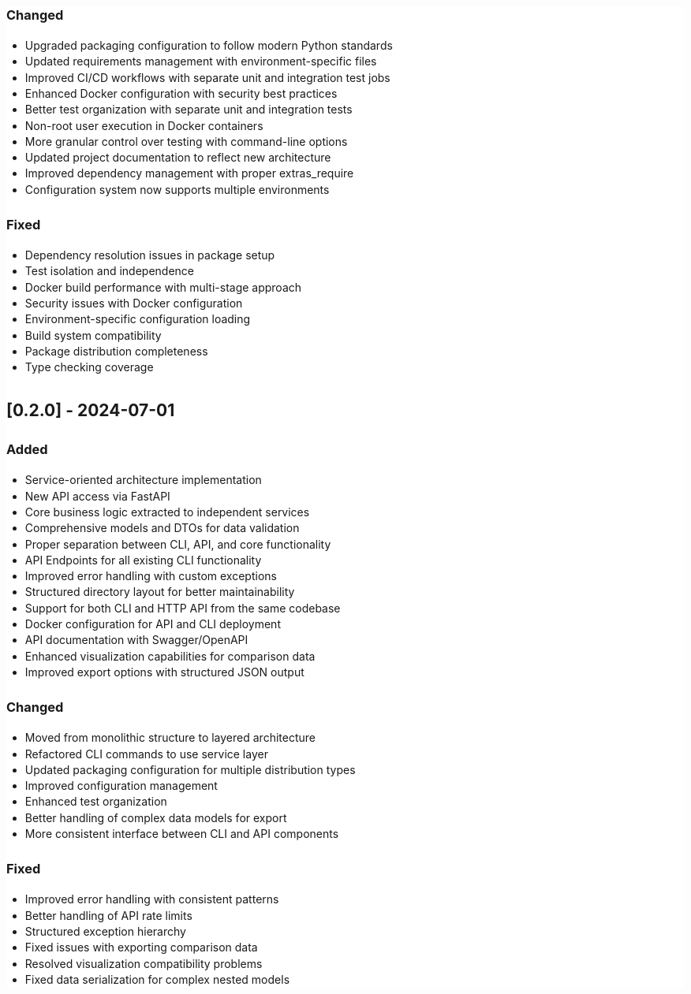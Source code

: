 ### Changed
- Upgraded packaging configuration to follow modern Python standards
- Updated requirements management with environment-specific files
- Improved CI/CD workflows with separate unit and integration test jobs
- Enhanced Docker configuration with security best practices
- Better test organization with separate unit and integration tests
- Non-root user execution in Docker containers
- More granular control over testing with command-line options
- Updated project documentation to reflect new architecture
- Improved dependency management with proper extras_require
- Configuration system now supports multiple environments

### Fixed
- Dependency resolution issues in package setup
- Test isolation and independence
- Docker build performance with multi-stage approach
- Security issues with Docker configuration
- Environment-specific configuration loading
- Build system compatibility
- Package distribution completeness
- Type checking coverage

## [0.2.0] - 2024-07-01

### Added
- Service-oriented architecture implementation
- New API access via FastAPI
- Core business logic extracted to independent services
- Comprehensive models and DTOs for data validation
- Proper separation between CLI, API, and core functionality
- API Endpoints for all existing CLI functionality
- Improved error handling with custom exceptions
- Structured directory layout for better maintainability
- Support for both CLI and HTTP API from the same codebase
- Docker configuration for API and CLI deployment
- API documentation with Swagger/OpenAPI
- Enhanced visualization capabilities for comparison data
- Improved export options with structured JSON output

### Changed
- Moved from monolithic structure to layered architecture
- Refactored CLI commands to use service layer
- Updated packaging configuration for multiple distribution types
- Improved configuration management
- Enhanced test organization
- Better handling of complex data models for export
- More consistent interface between CLI and API components

### Fixed
- Improved error handling with consistent patterns
- Better handling of API rate limits
- Structured exception hierarchy
- Fixed issues with exporting comparison data
- Resolved visualization compatibility problems
- Fixed data serialization for complex nested models
